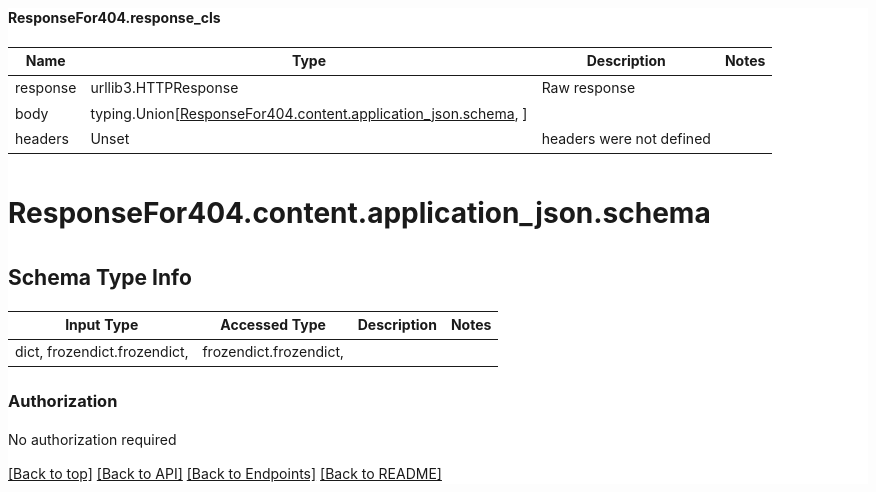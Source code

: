 #### <a id="response_404response_cls" >ResponseFor404.response_cls</a>
Name | Type | Description  | Notes
------------- | ------------- | ------------- | -------------
response | urllib3.HTTPResponse | Raw response |
body | typing.Union[[ResponseFor404.content.application_json.schema](#response_404contentapplication_jsonschema), ] |  |
headers | Unset | headers were not defined |

# <a id="response_404contentapplication_jsonschema" >ResponseFor404.content.application_json.schema</a>

## Schema Type Info
Input Type | Accessed Type | Description | Notes
------------ | ------------- | ------------- | -------------
dict, frozendict.frozendict,  | frozendict.frozendict,  |  |

### Authorization

No authorization required

[[Back to top]](#top) [[Back to API]](../FakeApi.md) [[Back to Endpoints]](../../../../README.md#Endpoints) [[Back to README]](../../../../README.md)
